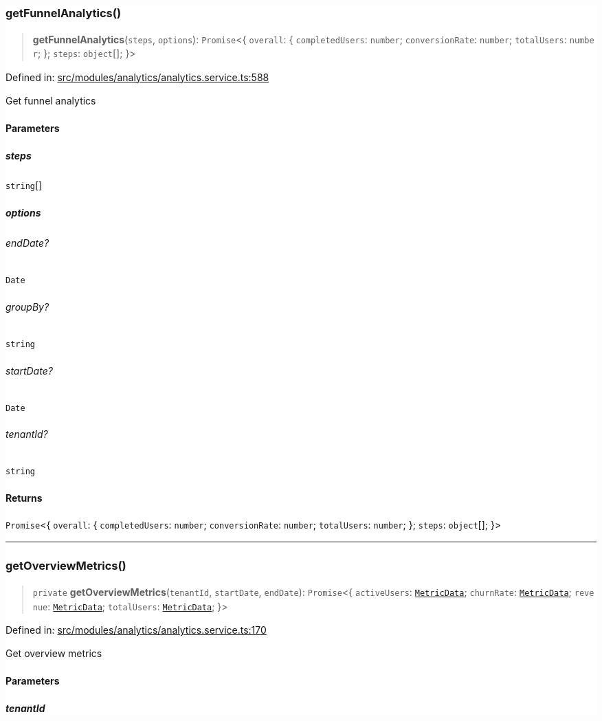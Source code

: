 ### getFunnelAnalytics()

> **getFunnelAnalytics**(`steps`, `options`): `Promise`\<\{ `overall`: \{ `completedUsers`: `number`; `conversionRate`: `number`; `totalUsers`: `number`; \}; `steps`: `object`[]; \}\>

Defined in: [src/modules/analytics/analytics.service.ts:588](https://github.com/maemreyo/saas-4cus-nodejs/blob/2a5b3f3aa11335dfa561e80e1feabb8e6084261e/src/modules/analytics/analytics.service.ts#L588)

Get funnel analytics

#### Parameters

##### steps

`string`[]

##### options

###### endDate?

`Date`

###### groupBy?

`string`

###### startDate?

`Date`

###### tenantId?

`string`

#### Returns

`Promise`\<\{ `overall`: \{ `completedUsers`: `number`; `conversionRate`: `number`; `totalUsers`: `number`; \}; `steps`: `object`[]; \}\>

***

### getOverviewMetrics()

> `private` **getOverviewMetrics**(`tenantId`, `startDate`, `endDate`): `Promise`\<\{ `activeUsers`: [`MetricData`](../interfaces/MetricData.md); `churnRate`: [`MetricData`](../interfaces/MetricData.md); `revenue`: [`MetricData`](../interfaces/MetricData.md); `totalUsers`: [`MetricData`](../interfaces/MetricData.md); \}\>

Defined in: [src/modules/analytics/analytics.service.ts:170](https://github.com/maemreyo/saas-4cus-nodejs/blob/2a5b3f3aa11335dfa561e80e1feabb8e6084261e/src/modules/analytics/analytics.service.ts#L170)

Get overview metrics

#### Parameters

##### tenantId
